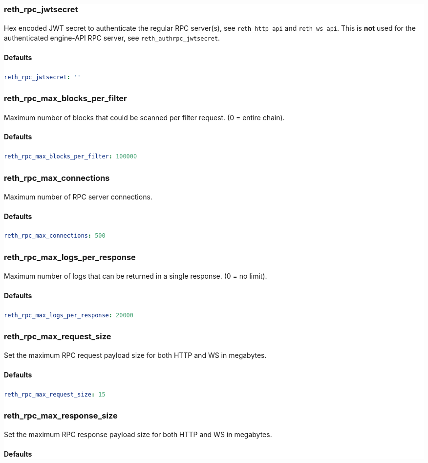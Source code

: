 ### reth_rpc_jwtsecret

Hex encoded JWT secret to authenticate the regular RPC server(s), see `reth_http_api` and `reth_ws_api`. This is __not__ used for the authenticated engine-API RPC server, see `reth_authrpc_jwtsecret`.

#### Defaults

```YAML
reth_rpc_jwtsecret: ''
```

### reth_rpc_max_blocks_per_filter

Maximum number of blocks that could be scanned per filter request. (0 = entire chain).

#### Defaults

```YAML
reth_rpc_max_blocks_per_filter: 100000
```

### reth_rpc_max_connections

Maximum number of RPC server connections.

#### Defaults

```YAML
reth_rpc_max_connections: 500
```

### reth_rpc_max_logs_per_response

Maximum number of logs that can be returned in a single response. (0 = no limit).

#### Defaults

```YAML
reth_rpc_max_logs_per_response: 20000
```

### reth_rpc_max_request_size

Set the maximum RPC request payload size for both HTTP and WS in megabytes.

#### Defaults

```YAML
reth_rpc_max_request_size: 15
```

### reth_rpc_max_response_size

Set the maximum RPC response payload size for both HTTP and WS in megabytes.

#### Defaults
